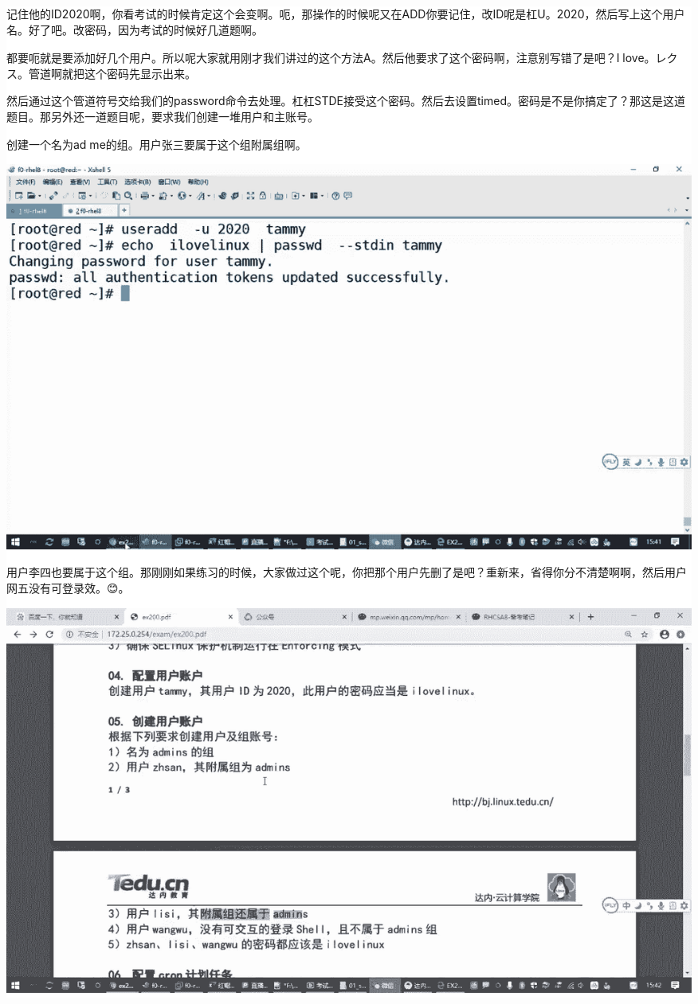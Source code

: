 记住他的ID2020啊，你看考试的时候肯定这个会变啊。呃，那操作的时候呢又在ADD你要记住，改ID呢是杠U。2020，然后写上这个用户名。好了吧。改密码，因为考试的时候好几道题啊。

都要呃就是要添加好几个用户。所以呢大家就用刚才我们讲过的这个方法A。然后他要求了这个密码啊，注意别写错了是吧？I love。レクス。管道啊就把这个密码先显示出来。

然后通过这个管道符号交给我们的password命令去处理。杠杠STDE接受这个密码。然后去设置timed。密码是不是你搞定了？那这是这道题目。那另外还一道题目呢，要求我们创建一堆用户和主账号。

创建一个名为ad me的组。用户张三要属于这个组附属组啊。

![](img/d2dccc4c778f5274f06486d59ab343e5_79.png)

用户李四也要属于这个组。那刚刚如果练习的时候，大家做过这个呢，你把那个用户先删了是吧？重新来，省得你分不清楚啊啊，然后用户网五没有可登录效。😊。



![](img/d2dccc4c778f5274f06486d59ab343e5_81.png)
